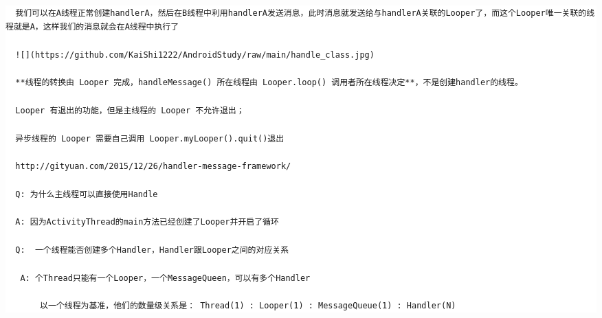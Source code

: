      我们可以在A线程正常创建handlerA，然后在B线程中利用handlerA发送消息，此时消息就发送给与handlerA关联的Looper了，而这个Looper唯一关联的线程就是A，这样我们的消息就会在A线程中执行了

      ![](https://github.com/KaiShi1222/AndroidStudy/raw/main/handle_class.jpg)

      **线程的转换由 Looper 完成，handleMessage() 所在线程由 Looper.loop() 调用者所在线程决定**，不是创建handler的线程。

      Looper 有退出的功能，但是主线程的 Looper 不允许退出；

      异步线程的 Looper 需要自己调用 Looper.myLooper().quit()退出

      http://gityuan.com/2015/12/26/handler-message-framework/

      Q: 为什么主线程可以直接使用Handle

      A: 因为ActivityThread的main方法已经创建了Looper并开启了循环

      Q:  一个线程能否创建多个Handler，Handler跟Looper之间的对应关系

       A: 个Thread只能有一个Looper，一个MessageQueen，可以有多个Handler

      ​     以一个线程为基准，他们的数量级关系是： Thread(1) : Looper(1) : MessageQueue(1) : Handler(N)
